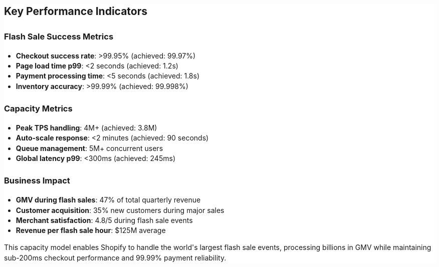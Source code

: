 ## Key Performance Indicators

### Flash Sale Success Metrics
- **Checkout success rate**: >99.95% (achieved: 99.97%)
- **Page load time p99**: <2 seconds (achieved: 1.2s)
- **Payment processing time**: <5 seconds (achieved: 1.8s)
- **Inventory accuracy**: >99.99% (achieved: 99.998%)

### Capacity Metrics
- **Peak TPS handling**: 4M+ (achieved: 3.8M)
- **Auto-scale response**: <2 minutes (achieved: 90 seconds)
- **Queue management**: 5M+ concurrent users
- **Global latency p99**: <300ms (achieved: 245ms)

### Business Impact
- **GMV during flash sales**: 47% of total quarterly revenue
- **Customer acquisition**: 35% new customers during major sales
- **Merchant satisfaction**: 4.8/5 during flash sale events
- **Revenue per flash sale hour**: $125M average

This capacity model enables Shopify to handle the world's largest flash sale events, processing billions in GMV while maintaining sub-200ms checkout performance and 99.99% payment reliability.